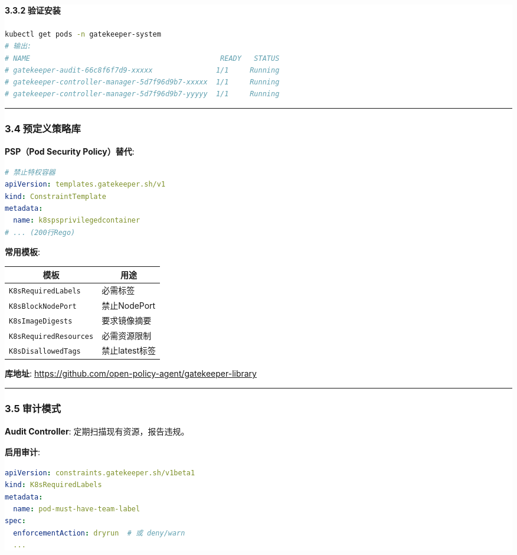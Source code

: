 #### 3.3.2 验证安装

```bash
kubectl get pods -n gatekeeper-system
# 输出:
# NAME                                             READY   STATUS
# gatekeeper-audit-66c8f6f7d9-xxxxx               1/1     Running
# gatekeeper-controller-manager-5d7f96d9b7-xxxxx  1/1     Running
# gatekeeper-controller-manager-5d7f96d9b7-yyyyy  1/1     Running
```

---

### 3.4 预定义策略库

**PSP（Pod Security Policy）替代**:

```yaml
# 禁止特权容器
apiVersion: templates.gatekeeper.sh/v1
kind: ConstraintTemplate
metadata:
  name: k8spsprivilegedcontainer
# ... (200行Rego)
```

**常用模板**:

| 模板 | 用途 |
|------|------|
| `K8sRequiredLabels` | 必需标签 |
| `K8sBlockNodePort` | 禁止NodePort |
| `K8sImageDigests` | 要求镜像摘要 |
| `K8sRequiredResources` | 必需资源限制 |
| `K8sDisallowedTags` | 禁止latest标签 |

**库地址**: <https://github.com/open-policy-agent/gatekeeper-library>

---

### 3.5 审计模式

**Audit Controller**: 定期扫描现有资源，报告违规。

**启用审计**:

```yaml
apiVersion: constraints.gatekeeper.sh/v1beta1
kind: K8sRequiredLabels
metadata:
  name: pod-must-have-team-label
spec:
  enforcementAction: dryrun  # 或 deny/warn
  ...
```
